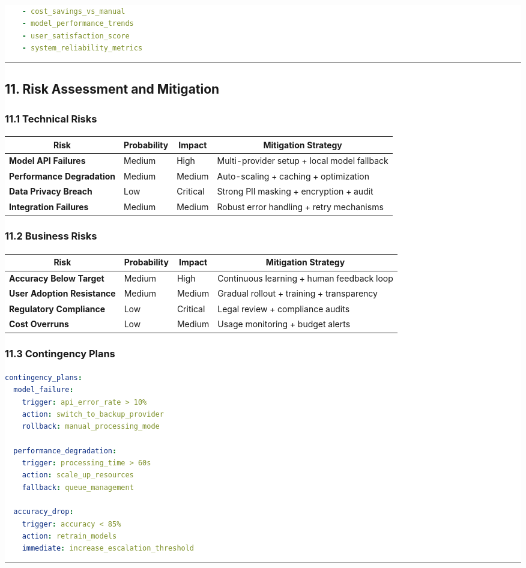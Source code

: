 ```yaml
    - cost_savings_vs_manual
    - model_performance_trends
    - user_satisfaction_score
    - system_reliability_metrics
```

---

## 11. Risk Assessment and Mitigation

### 11.1 Technical Risks

| Risk | Probability | Impact | Mitigation Strategy |
|------|-------------|---------|-------------------|
| **Model API Failures** | Medium | High | Multi-provider setup + local model fallback |
| **Performance Degradation** | Medium | Medium | Auto-scaling + caching + optimization |
| **Data Privacy Breach** | Low | Critical | Strong PII masking + encryption + audit |
| **Integration Failures** | Medium | Medium | Robust error handling + retry mechanisms |

### 11.2 Business Risks

| Risk | Probability | Impact | Mitigation Strategy |
|------|-------------|---------|-------------------|
| **Accuracy Below Target** | Medium | High | Continuous learning + human feedback loop |
| **User Adoption Resistance** | Medium | Medium | Gradual rollout + training + transparency |
| **Regulatory Compliance** | Low | Critical | Legal review + compliance audits |
| **Cost Overruns** | Low | Medium | Usage monitoring + budget alerts |

### 11.3 Contingency Plans

```yaml
contingency_plans:
  model_failure:
    trigger: api_error_rate > 10%
    action: switch_to_backup_provider
    rollback: manual_processing_mode

  performance_degradation:
    trigger: processing_time > 60s
    action: scale_up_resources
    fallback: queue_management

  accuracy_drop:
    trigger: accuracy < 85%
    action: retrain_models
    immediate: increase_escalation_threshold
```

---